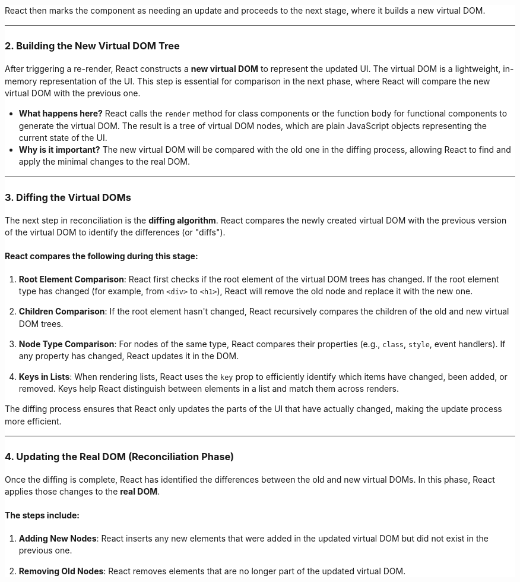 React then marks the component as needing an update and proceeds to the next stage, where it builds a new virtual DOM.

---

### 2. **Building the New Virtual DOM Tree**

After triggering a re-render, React constructs a **new virtual DOM** to represent the updated UI. The virtual DOM is a lightweight, in-memory representation of the UI. This step is essential for comparison in the next phase, where React will compare the new virtual DOM with the previous one.

- **What happens here?** React calls the `render` method for class components or the function body for functional components to generate the virtual DOM. The result is a tree of virtual DOM nodes, which are plain JavaScript objects representing the current state of the UI.
- **Why is it important?** The new virtual DOM will be compared with the old one in the diffing process, allowing React to find and apply the minimal changes to the real DOM.

---

### 3. **Diffing the Virtual DOMs**

The next step in reconciliation is the **diffing algorithm**. React compares the newly created virtual DOM with the previous version of the virtual DOM to identify the differences (or "diffs").

#### React compares the following during this stage:
1. **Root Element Comparison**: React first checks if the root element of the virtual DOM trees has changed. If the root element type has changed (for example, from `<div>` to `<h1>`), React will remove the old node and replace it with the new one.
   
2. **Children Comparison**: If the root element hasn't changed, React recursively compares the children of the old and new virtual DOM trees.
   
3. **Node Type Comparison**: For nodes of the same type, React compares their properties (e.g., `class`, `style`, event handlers). If any property has changed, React updates it in the DOM.
   
4. **Keys in Lists**: When rendering lists, React uses the `key` prop to efficiently identify which items have changed, been added, or removed. Keys help React distinguish between elements in a list and match them across renders.

The diffing process ensures that React only updates the parts of the UI that have actually changed, making the update process more efficient.

---

### 4. **Updating the Real DOM (Reconciliation Phase)**

Once the diffing is complete, React has identified the differences between the old and new virtual DOMs. In this phase, React applies those changes to the **real DOM**.

#### The steps include:
1. **Adding New Nodes**: React inserts any new elements that were added in the updated virtual DOM but did not exist in the previous one.
   
2. **Removing Old Nodes**: React removes elements that are no longer part of the updated virtual DOM.
   